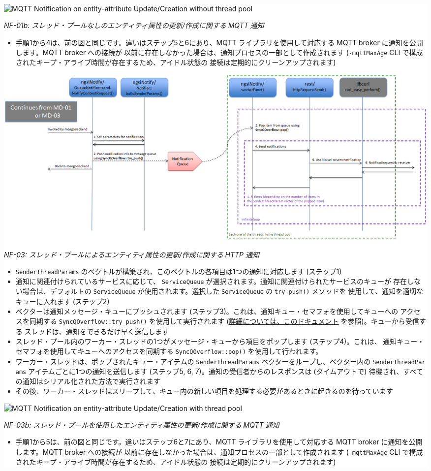 <a name="flow-nf-01b"></a>
![MQTT Notification on entity-attribute Update/Creation without thread pool](images/Flow-NF-01b.png)

_NF-01b: スレッド・プールなしのエンティティ属性の更新/作成に関する MQTT 通知_

* 手順1から4は、前の図と同じです。違いはステップ5と6にあり、MQTT ライブラリを使用して対応する MQTT broker に通知を公開します。MQTT broker への接続が
  以前に存在しなかった場合は、通知プロセスの一部として作成されます (`-mqttMaxAge` CLI で構成されたキープ・アライブ時間が存在するため、アイドル状態の
  接続は定期的にクリーンアップされます)

<a name="flow-nf-03"></a>
![Notification on entity-attribute Update/Creation with thread pool](../../manuals/devel/images/Flow-NF-03.png)

_NF-03: スレッド・プールによるエンティティ属性の更新/作成に関する HTTP 通知_

* `SenderThreadParams` のベクトルが構築され、このベクトルの各項目は1つの通知に対応します (ステップ1)
* 通知に関連付けられているサービスに応じて、 `ServiceQueue` が選択されます。通知に関連付けられたサービスのキューが
  存在しない場合は、デフォルトの `ServiceQueue` が使用されます。選択した `ServiceQueue` の `try_push()` メソッドを
  使用して、通知を適切なキューに入れます (ステップ2)
* ベクターは通知メッセージ・キューにプッシュされます (ステップ3)。これは、通知キュー・セマフォを使用してキューへの
  アクセスを同期する `SyncQOverflow::try_push()` を使用して実行されます
  ([詳細については、このドキュメント](semaphores.md#notification-queue-semaphore) を参照)。キューから受信する
  スレッドは、通知をできるだけ早く送信します
* スレッド・プール内のワーカー・スレッドの1つがメッセージ・キューから項目をポップします (ステップ4)。これは、
  通知キュー・セマフォを使用してキューへのアクセスを同期する `SyncQOverflow::pop()` を使用して行われます。
* ワーカー・スレッドは、ポップされたキュー・アイテムの `SenderThreadParams` ベクターをループし、ベクター内の
  `SenderThreadParams` アイテムごとに1つの通知を送信します (ステップ5, 6, 7)。通知の受信者からのレスポンスは
  (タイムアウトで) 待機され、すべての通知はシリアル化された方法で実行されます
* その後、ワーカー・スレッドはスリープして、キュー内の新しい項目を処理する必要があるときに起きるのを待っています

<a name="flow-nf-03b"></a>
![MQTT Notification on entity-attribute Update/Creation with thread pool](images/Flow-NF-03b.png)

_NF-03b: スレッド・プールを使用したエンティティ属性の更新/作成に関する MQTT 通知_

* 手順1から5は、前の図と同じです。違いはステップ6と7にあり、MQTT ライブラリを使用して対応する MQTT broker に通知を公開します。MQTT broker への接続が
  以前に存在しなかった場合は、通知プロセスの一部として作成されます (`-mqttMaxAge` CLI で構成されたキープ・アライブ時間が存在するため、アイドル状態の
  接続は定期的にクリーンアップされます)
